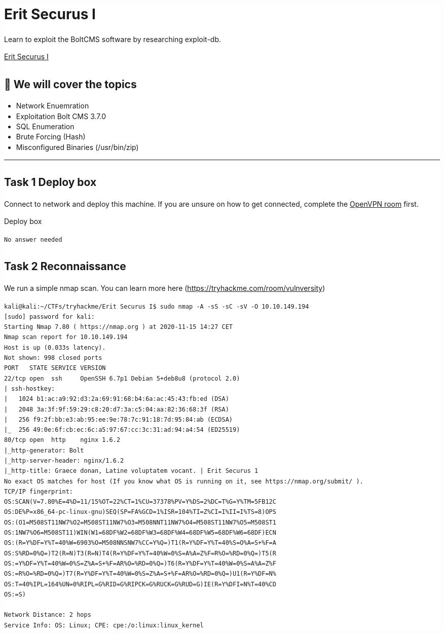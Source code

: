 # Erit Securus I

Learn to exploit the BoltCMS software by researching exploit-db.

[Erit Securus I](https://tryhackme.com/room/eritsecurusi)

## 💢 We will cover  the topics

- Network Enuemration
- Exploitation Bolt CMS 3.7.0
- SQL Enumeration
- Brute Forcing (Hash)
- Misconfigured Binaries (/usr/bin/zip)



---------------------------------

## Task 1 Deploy box

Connect to network and deploy this machine. If you are unsure on how to get connected, complete the [OpenVPN room](https://tryhackme.com/room/openvpn) first.

Deploy box

`No answer needed`

## Task 2 Reconnaissance

We run a simple nmap scan. You can learn more here (https://tryhackme.com/room/vulnversity)

```
kali@kali:~/CTFs/tryhackme/Erit Securus I$ sudo nmap -A -sS -sC -sV -O 10.10.149.194
[sudo] password for kali:
Starting Nmap 7.80 ( https://nmap.org ) at 2020-11-15 14:27 CET
Nmap scan report for 10.10.149.194
Host is up (0.033s latency).
Not shown: 998 closed ports
PORT   STATE SERVICE VERSION
22/tcp open  ssh     OpenSSH 6.7p1 Debian 5+deb8u8 (protocol 2.0)
| ssh-hostkey:
|   1024 b1:ac:a9:92:d3:2a:69:91:68:b4:6a:ac:45:43:fb:ed (DSA)
|   2048 3a:3f:9f:59:29:c8:20:d7:3a:c5:04:aa:82:36:68:3f (RSA)
|   256 f9:2f:bb:e3:ab:95:ee:9e:78:7c:91:18:7d:95:84:ab (ECDSA)
|_  256 49:0e:6f:cb:ec:6c:a5:97:67:cc:3c:31:ad:94:a4:54 (ED25519)
80/tcp open  http    nginx 1.6.2
|_http-generator: Bolt
|_http-server-header: nginx/1.6.2
|_http-title: Graece donan, Latine voluptatem vocant. | Erit Securus 1
No exact OS matches for host (If you know what OS is running on it, see https://nmap.org/submit/ ).
TCP/IP fingerprint:
OS:SCAN(V=7.80%E=4%D=11/15%OT=22%CT=1%CU=37378%PV=Y%DS=2%DC=T%G=Y%TM=5FB12C
OS:DE%P=x86_64-pc-linux-gnu)SEQ(SP=FA%GCD=1%ISR=104%TI=Z%CI=I%II=I%TS=8)OPS
OS:(O1=M508ST11NW7%O2=M508ST11NW7%O3=M508NNT11NW7%O4=M508ST11NW7%O5=M508ST1
OS:1NW7%O6=M508ST11)WIN(W1=68DF%W2=68DF%W3=68DF%W4=68DF%W5=68DF%W6=68DF)ECN
OS:(R=Y%DF=Y%T=40%W=6903%O=M508NNSNW7%CC=Y%Q=)T1(R=Y%DF=Y%T=40%S=O%A=S+%F=A
OS:S%RD=0%Q=)T2(R=N)T3(R=N)T4(R=Y%DF=Y%T=40%W=0%S=A%A=Z%F=R%O=%RD=0%Q=)T5(R
OS:=Y%DF=Y%T=40%W=0%S=Z%A=S+%F=AR%O=%RD=0%Q=)T6(R=Y%DF=Y%T=40%W=0%S=A%A=Z%F
OS:=R%O=%RD=0%Q=)T7(R=Y%DF=Y%T=40%W=0%S=Z%A=S+%F=AR%O=%RD=0%Q=)U1(R=Y%DF=N%
OS:T=40%IPL=164%UN=0%RIPL=G%RID=G%RIPCK=G%RUCK=G%RUD=G)IE(R=Y%DFI=N%T=40%CD
OS:=S)

Network Distance: 2 hops
Service Info: OS: Linux; CPE: cpe:/o:linux:linux_kernel

```